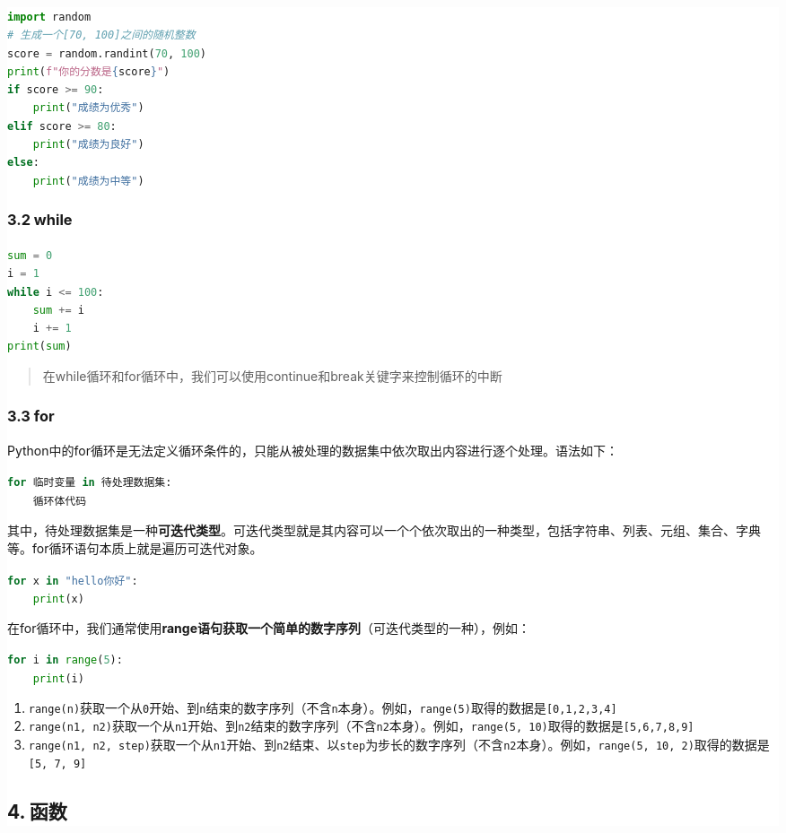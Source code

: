 ```python
import random
# 生成一个[70, 100]之间的随机整数
score = random.randint(70, 100)
print(f"你的分数是{score}")
if score >= 90:
    print("成绩为优秀")
elif score >= 80:
    print("成绩为良好")
else:
    print("成绩为中等")
```

### 3.2 while

```python
sum = 0
i = 1
while i <= 100:
    sum += i
    i += 1
print(sum)
```

> 在while循环和for循环中，我们可以使用continue和break关键字来控制循环的中断

### 3.3 for

Python中的for循环是无法定义循环条件的，只能从被处理的数据集中依次取出内容进行逐个处理。语法如下：

```python
for 临时变量 in 待处理数据集:
    循环体代码
```

其中，待处理数据集是一种**可迭代类型**。可迭代类型就是其内容可以一个个依次取出的一种类型，包括字符串、列表、元组、集合、字典等。for循环语句本质上就是遍历可迭代对象。

```python
for x in "hello你好":
    print(x)
```

在for循环中，我们通常使用**range语句获取一个简单的数字序列**（可迭代类型的一种），例如：

```python
for i in range(5):
    print(i)
```

1. `range(n)`获取一个从`0`开始、到`n`结束的数字序列（不含`n`本身）。例如，`range(5)`取得的数据是`[0,1,2,3,4]`
2. `range(n1, n2)`获取一个从`n1`开始、到`n2`结束的数字序列（不含`n2`本身）。例如，`range(5, 10)`取得的数据是`[5,6,7,8,9]`
3. `range(n1, n2, step)`获取一个从`n1`开始、到`n2`结束、以`step`为步长的数字序列（不含`n2`本身）。例如，`range(5, 10, 2)`取得的数据是`[5, 7, 9]`

## 4. 函数
